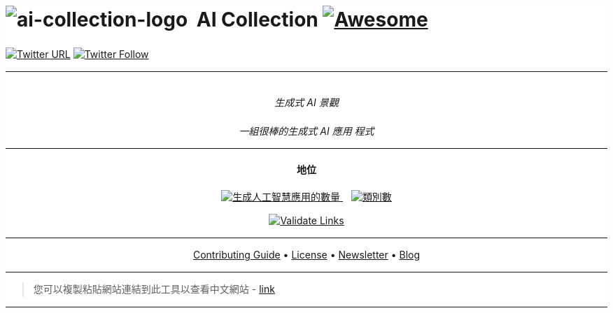 # <img width="20" style="margin-right:6px;" alt="ai-collection-logo" src="https://ai-collection.b-cdn.net/logo.webp" /> AI Collection [![Awesome](https://awesome.re/badge-flat2.svg)](https://awesome.re)


<div align="center">

</div>
<a target="_blank" href="https://twitter.com/intent/tweet?url=https://github.com/ai-collection/ai-collection/blob/main/README.zh-CN.md&text=查看這個很棒的生成式 AI 應用 程式的 AI 集合！ @ai_collection_&hashtags=aicollection"><img alt="Twitter URL" src="https://img.shields.io/twitter/url?label=Share&style=social&url=https%3A%2F%2Ftwitter.com"></a> <a class="twitter-follow-button" href="https://twitter.com/ai_collection_" data-size="large"><img alt="Twitter Follow" src="https://img.shields.io/twitter/follow/ai_collection_?style=social"></a>

---

<div align="center">
    <br />
    <i>生成式 AI 景觀</i>
    <br />
    <br />
    <i>一組很棒的生成式 AI 應用 程式</i>
    <br />
</div>

---

<div align="center">
    <h4>地位</h4>

<a href="https://github.com/ai-collection/ai-collection">
    <img alt="生成人工智慧應用的數量" src="https://img.shields.io/static/v1?message=生成人工智慧應用的數量&color=informational&style=flat-square&label=960" />
</a> &nbsp;&nbsp;
<a href="https://github.com/ai-collection/ai-collection">
    <img alt="類別數" src="https://img.shields.io/static/v1?message=類別數&color=informational&style=flat-square&label=43" />
</a>

[![Validate Links](https://github.com/ai-collection/ai-collection/actions/workflows/lychee-action.yml/badge.svg)](https://github.com/ai-collection/ai-collection/actions/workflows/lychee-action.yml)

</div>

---

<div align="center">
    <a href="CONTRIBUTING.md">Contributing Guide</a> •
    <a href="LICENSE">License</a> •
    <a href="https://aicollection.beehiiv.com/subscribe">Newsletter</a> •
    <a href="https://www.thataicollection.com/en/blog?utm_source=aicollection&utm_medium=github&utm_campaign=aicollection">Blog</a>
</div>

--- 
> 您可以複製粘貼網站連結到此工具以查看中文網站 - [link](https://translate.google.com/?sl=en&tl=zh-CN&op=websites)

---
